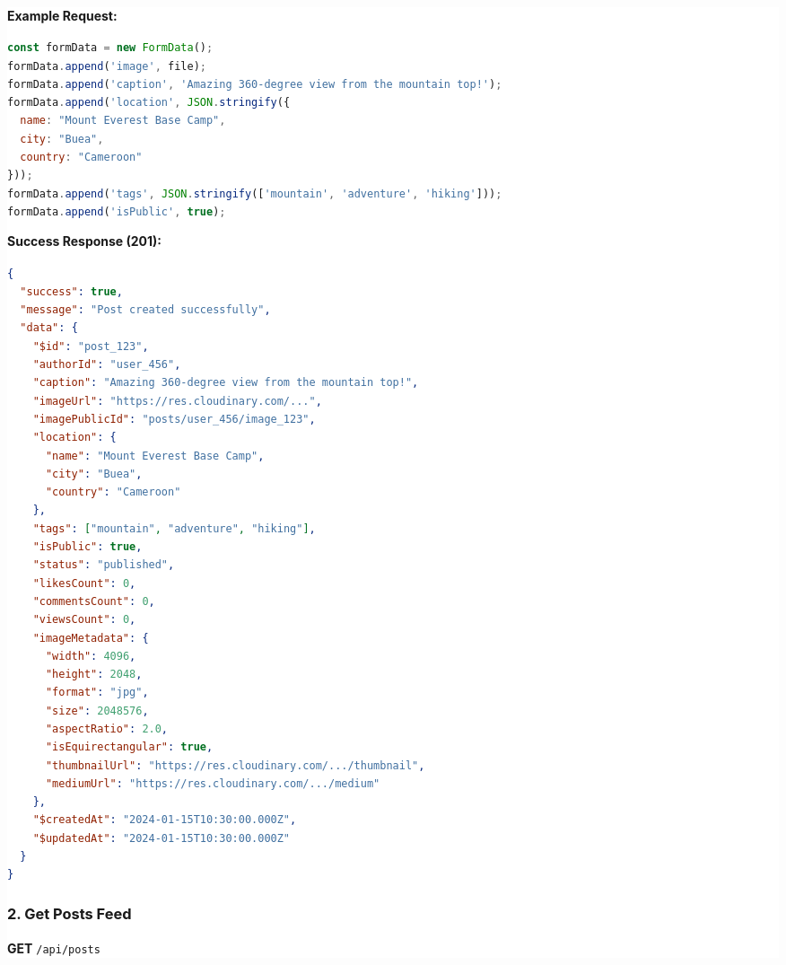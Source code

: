 **Example Request:**
```javascript
const formData = new FormData();
formData.append('image', file);
formData.append('caption', 'Amazing 360-degree view from the mountain top!');
formData.append('location', JSON.stringify({
  name: "Mount Everest Base Camp",
  city: "Buea",
  country: "Cameroon"
}));
formData.append('tags', JSON.stringify(['mountain', 'adventure', 'hiking']));
formData.append('isPublic', true);
```

**Success Response (201):**
```json
{
  "success": true,
  "message": "Post created successfully",
  "data": {
    "$id": "post_123",
    "authorId": "user_456",
    "caption": "Amazing 360-degree view from the mountain top!",
    "imageUrl": "https://res.cloudinary.com/...",
    "imagePublicId": "posts/user_456/image_123",
    "location": {
      "name": "Mount Everest Base Camp",
      "city": "Buea",
      "country": "Cameroon"
    },
    "tags": ["mountain", "adventure", "hiking"],
    "isPublic": true,
    "status": "published",
    "likesCount": 0,
    "commentsCount": 0,
    "viewsCount": 0,
    "imageMetadata": {
      "width": 4096,
      "height": 2048,
      "format": "jpg",
      "size": 2048576,
      "aspectRatio": 2.0,
      "isEquirectangular": true,
      "thumbnailUrl": "https://res.cloudinary.com/.../thumbnail",
      "mediumUrl": "https://res.cloudinary.com/.../medium"
    },
    "$createdAt": "2024-01-15T10:30:00.000Z",
    "$updatedAt": "2024-01-15T10:30:00.000Z"
  }
}
```

### 2. Get Posts Feed
**GET** `/api/posts`
